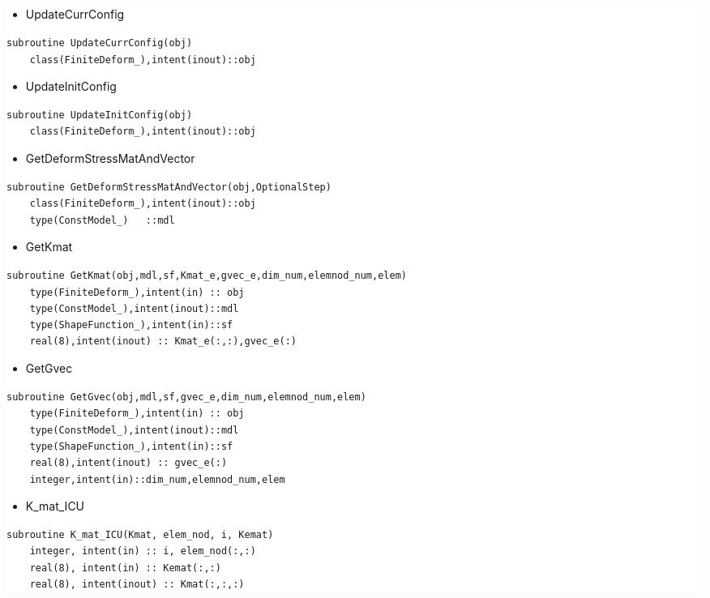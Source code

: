 
* UpdateCurrConfig
```
subroutine UpdateCurrConfig(obj)
    class(FiniteDeform_),intent(inout)::obj

```


* UpdateInitConfig
```
subroutine UpdateInitConfig(obj)
    class(FiniteDeform_),intent(inout)::obj

```


* GetDeformStressMatAndVector
```
subroutine GetDeformStressMatAndVector(obj,OptionalStep)
	class(FiniteDeform_),intent(inout)::obj
	type(ConstModel_)	::mdl

```


* GetKmat
```
subroutine GetKmat(obj,mdl,sf,Kmat_e,gvec_e,dim_num,elemnod_num,elem)
	type(FiniteDeform_),intent(in) :: obj
	type(ConstModel_),intent(inout)::mdl
	type(ShapeFunction_),intent(in)::sf
	real(8),intent(inout) :: Kmat_e(:,:),gvec_e(:)

```


* GetGvec
```
subroutine GetGvec(obj,mdl,sf,gvec_e,dim_num,elemnod_num,elem)
	type(FiniteDeform_),intent(in) :: obj
	type(ConstModel_),intent(inout)::mdl
	type(ShapeFunction_),intent(in)::sf
	real(8),intent(inout) :: gvec_e(:)
	integer,intent(in)::dim_num,elemnod_num,elem

```


* K_mat_ICU
```
subroutine K_mat_ICU(Kmat, elem_nod, i, Kemat)
   	integer, intent(in) :: i, elem_nod(:,:)
   	real(8), intent(in) :: Kemat(:,:)
	real(8), intent(inout) :: Kmat(:,:,:)

```

